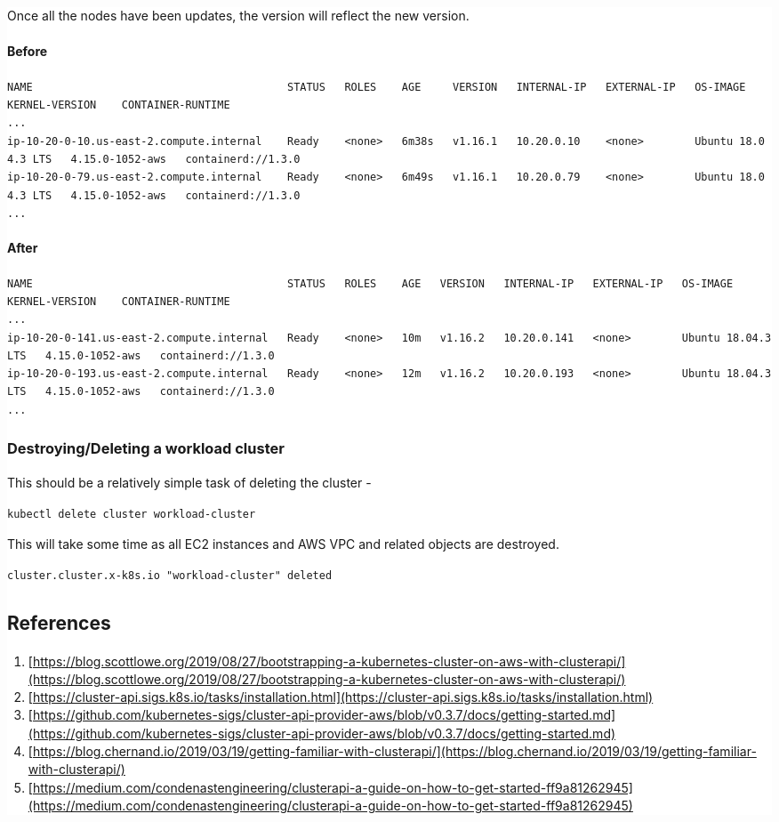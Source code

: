 Once all the nodes have been updates, the version will reflect the new version.
#### Before
```console
NAME                                        STATUS   ROLES    AGE     VERSION   INTERNAL-IP   EXTERNAL-IP   OS-IMAGE             KERNEL-VERSION    CONTAINER-RUNTIME
...
ip-10-20-0-10.us-east-2.compute.internal    Ready    <none>   6m38s   v1.16.1   10.20.0.10    <none>        Ubuntu 18.04.3 LTS   4.15.0-1052-aws   containerd://1.3.0
ip-10-20-0-79.us-east-2.compute.internal    Ready    <none>   6m49s   v1.16.1   10.20.0.79    <none>        Ubuntu 18.04.3 LTS   4.15.0-1052-aws   containerd://1.3.0
...
```
#### After

```console
NAME                                        STATUS   ROLES    AGE   VERSION   INTERNAL-IP   EXTERNAL-IP   OS-IMAGE             KERNEL-VERSION    CONTAINER-RUNTIME
...
ip-10-20-0-141.us-east-2.compute.internal   Ready    <none>   10m   v1.16.2   10.20.0.141   <none>        Ubuntu 18.04.3 LTS   4.15.0-1052-aws   containerd://1.3.0
ip-10-20-0-193.us-east-2.compute.internal   Ready    <none>   12m   v1.16.2   10.20.0.193   <none>        Ubuntu 18.04.3 LTS   4.15.0-1052-aws   containerd://1.3.0
...
```

### Destroying/Deleting a workload cluster

This should be a relatively simple task of deleting the cluster -

```shell
kubectl delete cluster workload-cluster
```
This will take some time as all EC2 instances and AWS VPC and related objects are destroyed. 
```console
cluster.cluster.x-k8s.io "workload-cluster" deleted
```

## References

1. [https://blog.scottlowe.org/2019/08/27/bootstrapping-a-kubernetes-cluster-on-aws-with-clusterapi/](https://blog.scottlowe.org/2019/08/27/bootstrapping-a-kubernetes-cluster-on-aws-with-clusterapi/)
2. [https://cluster-api.sigs.k8s.io/tasks/installation.html](https://cluster-api.sigs.k8s.io/tasks/installation.html)
3. [https://github.com/kubernetes-sigs/cluster-api-provider-aws/blob/v0.3.7/docs/getting-started.md](https://github.com/kubernetes-sigs/cluster-api-provider-aws/blob/v0.3.7/docs/getting-started.md)
4. [https://blog.chernand.io/2019/03/19/getting-familiar-with-clusterapi/](https://blog.chernand.io/2019/03/19/getting-familiar-with-clusterapi/)
5. [https://medium.com/condenastengineering/clusterapi-a-guide-on-how-to-get-started-ff9a81262945](https://medium.com/condenastengineering/clusterapi-a-guide-on-how-to-get-started-ff9a81262945)
